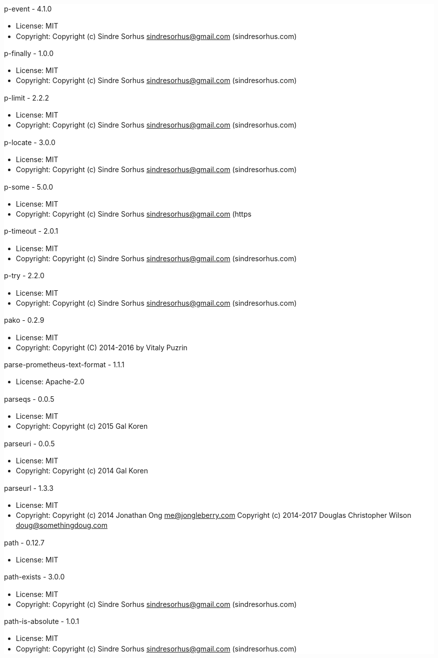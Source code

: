 p-event - 4.1.0
 * License: MIT
 * Copyright: Copyright (c) Sindre Sorhus <sindresorhus@gmail.com> (sindresorhus.com)

p-finally - 1.0.0
 * License: MIT
 * Copyright: Copyright (c) Sindre Sorhus <sindresorhus@gmail.com> (sindresorhus.com)

p-limit - 2.2.2
 * License: MIT
 * Copyright: Copyright (c) Sindre Sorhus <sindresorhus@gmail.com> (sindresorhus.com)

p-locate - 3.0.0
 * License: MIT
 * Copyright: Copyright (c) Sindre Sorhus <sindresorhus@gmail.com> (sindresorhus.com)

p-some - 5.0.0
 * License: MIT
 * Copyright: Copyright (c) Sindre Sorhus <sindresorhus@gmail.com> (https

p-timeout - 2.0.1
 * License: MIT
 * Copyright: Copyright (c) Sindre Sorhus <sindresorhus@gmail.com> (sindresorhus.com)

p-try - 2.2.0
 * License: MIT
 * Copyright: Copyright (c) Sindre Sorhus <sindresorhus@gmail.com> (sindresorhus.com)

pako - 0.2.9
 * License: MIT
 * Copyright: Copyright (C) 2014-2016 by Vitaly Puzrin

parse-prometheus-text-format - 1.1.1
 * License: Apache-2.0

parseqs - 0.0.5
 * License: MIT
 * Copyright: Copyright (c) 2015 Gal Koren

parseuri - 0.0.5
 * License: MIT
 * Copyright: Copyright (c) 2014 Gal Koren

parseurl - 1.3.3
 * License: MIT
 * Copyright: Copyright (c) 2014 Jonathan Ong <me@jongleberry.com> Copyright (c) 2014-2017 Douglas Christopher Wilson <doug@somethingdoug.com>

path - 0.12.7
 * License: MIT

path-exists - 3.0.0
 * License: MIT
 * Copyright: Copyright (c) Sindre Sorhus <sindresorhus@gmail.com> (sindresorhus.com)

path-is-absolute - 1.0.1
 * License: MIT
 * Copyright: Copyright (c) Sindre Sorhus <sindresorhus@gmail.com> (sindresorhus.com)
